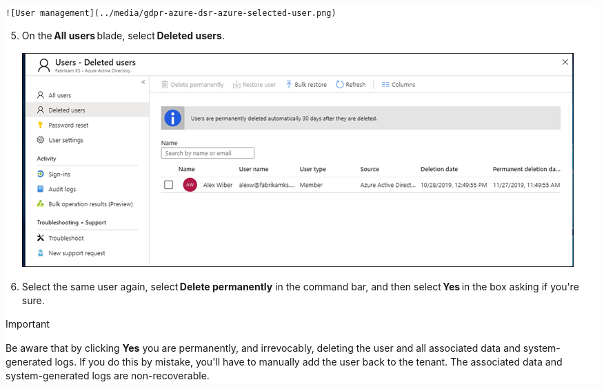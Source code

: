     ![User management](../media/gdpr-azure-dsr-azure-selected-user.png)

5. On the **All users** blade, select **Deleted users**.

    ![View user profile](../media/gdpr-azure-dsr-azure-deleted-user.png)

4. Select the same user again, select **Delete permanently** in the command bar, and then select **Yes** in the box asking if you're sure.

>[!IMPORTANT]  
>Be aware that by clicking **Yes** you are permanently, and irrevocably, deleting the user and all associated data and system-generated logs. If you do this by mistake, you'll have to manually add the user back to the tenant. The associated data and system-generated logs are non-recoverable.
